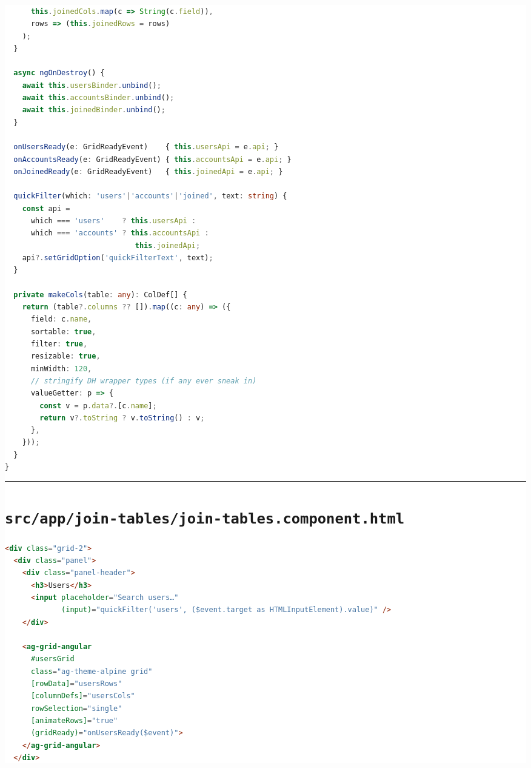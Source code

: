 ```ts
      this.joinedCols.map(c => String(c.field)),
      rows => (this.joinedRows = rows)
    );
  }

  async ngOnDestroy() {
    await this.usersBinder.unbind();
    await this.accountsBinder.unbind();
    await this.joinedBinder.unbind();
  }

  onUsersReady(e: GridReadyEvent)    { this.usersApi = e.api; }
  onAccountsReady(e: GridReadyEvent) { this.accountsApi = e.api; }
  onJoinedReady(e: GridReadyEvent)   { this.joinedApi = e.api; }

  quickFilter(which: 'users'|'accounts'|'joined', text: string) {
    const api =
      which === 'users'    ? this.usersApi :
      which === 'accounts' ? this.accountsApi :
                              this.joinedApi;
    api?.setGridOption('quickFilterText', text);
  }

  private makeCols(table: any): ColDef[] {
    return (table?.columns ?? []).map((c: any) => ({
      field: c.name,
      sortable: true,
      filter: true,
      resizable: true,
      minWidth: 120,
      // stringify DH wrapper types (if any ever sneak in)
      valueGetter: p => {
        const v = p.data?.[c.name];
        return v?.toString ? v.toString() : v;
      },
    }));
  }
}
```

---

# `src/app/join-tables/join-tables.component.html`

```html
<div class="grid-2">
  <div class="panel">
    <div class="panel-header">
      <h3>Users</h3>
      <input placeholder="Search users…"
             (input)="quickFilter('users', ($event.target as HTMLInputElement).value)" />
    </div>

    <ag-grid-angular
      #usersGrid
      class="ag-theme-alpine grid"
      [rowData]="usersRows"
      [columnDefs]="usersCols"
      rowSelection="single"
      [animateRows]="true"
      (gridReady)="onUsersReady($event)">
    </ag-grid-angular>
  </div>
```